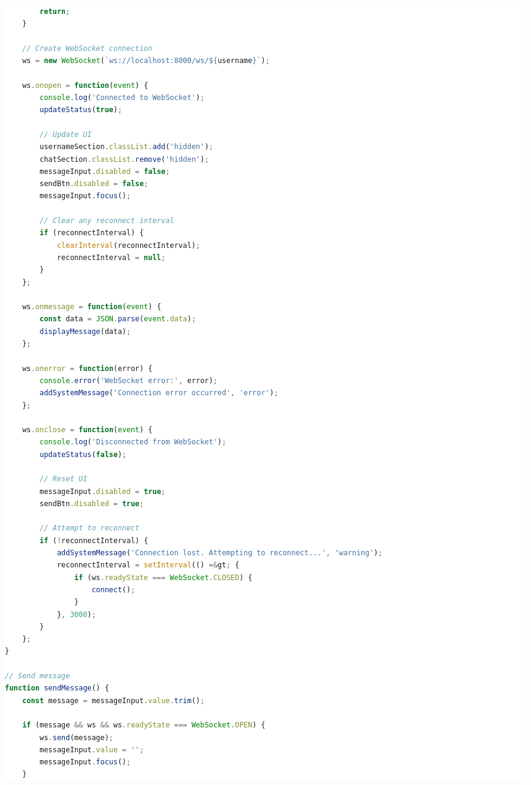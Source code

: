```javascript
        return;
    }
    
    // Create WebSocket connection
    ws = new WebSocket(`ws://localhost:8000/ws/${username}`);
    
    ws.onopen = function(event) {
        console.log('Connected to WebSocket');
        updateStatus(true);
        
        // Update UI
        usernameSection.classList.add('hidden');
        chatSection.classList.remove('hidden');
        messageInput.disabled = false;
        sendBtn.disabled = false;
        messageInput.focus();
        
        // Clear any reconnect interval
        if (reconnectInterval) {
            clearInterval(reconnectInterval);
            reconnectInterval = null;
        }
    };
    
    ws.onmessage = function(event) {
        const data = JSON.parse(event.data);
        displayMessage(data);
    };
    
    ws.onerror = function(error) {
        console.error('WebSocket error:', error);
        addSystemMessage('Connection error occurred', 'error');
    };
    
    ws.onclose = function(event) {
        console.log('Disconnected from WebSocket');
        updateStatus(false);
        
        // Reset UI
        messageInput.disabled = true;
        sendBtn.disabled = true;
        
        // Attempt to reconnect
        if (!reconnectInterval) {
            addSystemMessage('Connection lost. Attempting to reconnect...', 'warning');
            reconnectInterval = setInterval(() =&gt; {
                if (ws.readyState === WebSocket.CLOSED) {
                    connect();
                }
            }, 3000);
        }
    };
}

// Send message
function sendMessage() {
    const message = messageInput.value.trim();
    
    if (message && ws && ws.readyState === WebSocket.OPEN) {
        ws.send(message);
        messageInput.value = '';
        messageInput.focus();
    }
```
